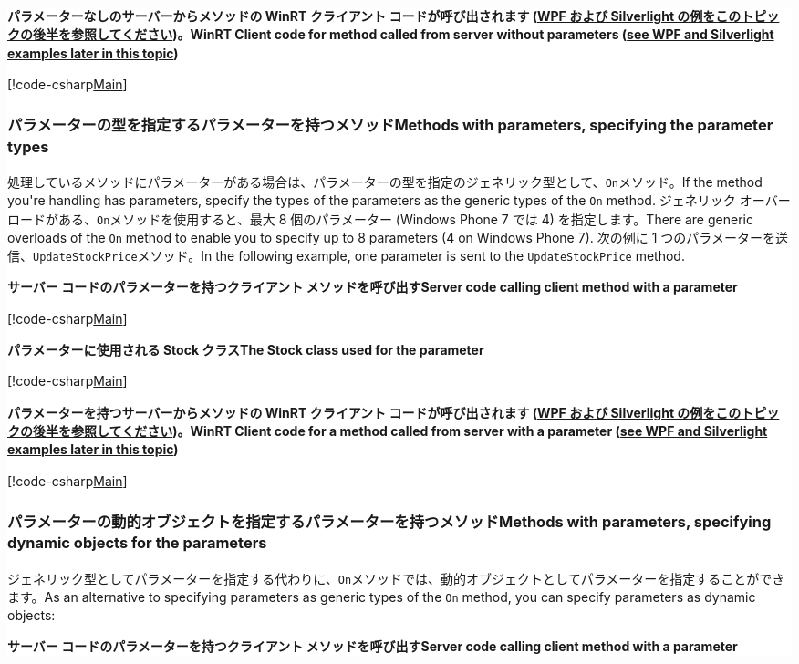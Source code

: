 <span data-ttu-id="4320e-227">**パラメーターなしのサーバーからメソッドの WinRT クライアント コードが呼び出されます ([WPF および Silverlight の例をこのトピックの後半を参照してください](#wpfsl))。**</span><span class="sxs-lookup"><span data-stu-id="4320e-227">**WinRT Client code for method called from server without parameters ([see WPF and Silverlight examples later in this topic](#wpfsl))**</span></span>

[!code-csharp[Main](hubs-api-guide-net-client/samples/sample15.cs)]

<a id="clientmethodswithparmtypes"></a>

### <a name="methods-with-parameters-specifying-the-parameter-types"></a><span data-ttu-id="4320e-228">パラメーターの型を指定するパラメーターを持つメソッド</span><span class="sxs-lookup"><span data-stu-id="4320e-228">Methods with parameters, specifying the parameter types</span></span>

<span data-ttu-id="4320e-229">処理しているメソッドにパラメーターがある場合は、パラメーターの型を指定のジェネリック型として、`On`メソッド。</span><span class="sxs-lookup"><span data-stu-id="4320e-229">If the method you're handling has parameters, specify the types of the parameters as the generic types of the `On` method.</span></span> <span data-ttu-id="4320e-230">ジェネリック オーバー ロードがある、`On`メソッドを使用すると、最大 8 個のパラメーター (Windows Phone 7 では 4) を指定します。</span><span class="sxs-lookup"><span data-stu-id="4320e-230">There are generic overloads of the `On` method to enable you to specify up to 8 parameters (4 on Windows Phone 7).</span></span> <span data-ttu-id="4320e-231">次の例に 1 つのパラメーターを送信、`UpdateStockPrice`メソッド。</span><span class="sxs-lookup"><span data-stu-id="4320e-231">In the following example, one parameter is sent to the `UpdateStockPrice` method.</span></span>

<span data-ttu-id="4320e-232">**サーバー コードのパラメーターを持つクライアント メソッドを呼び出す**</span><span class="sxs-lookup"><span data-stu-id="4320e-232">**Server code calling client method with a parameter**</span></span>

[!code-csharp[Main](hubs-api-guide-net-client/samples/sample16.cs?highlight=3)]

<span data-ttu-id="4320e-233">**パラメーターに使用される Stock クラス**</span><span class="sxs-lookup"><span data-stu-id="4320e-233">**The Stock class used for the parameter**</span></span>

[!code-csharp[Main](hubs-api-guide-net-client/samples/sample17.cs)]

<span data-ttu-id="4320e-234">**パラメーターを持つサーバーからメソッドの WinRT クライアント コードが呼び出されます ([WPF および Silverlight の例をこのトピックの後半を参照してください](#wpfsl))。**</span><span class="sxs-lookup"><span data-stu-id="4320e-234">**WinRT Client code for a method called from server with a parameter ([see WPF and Silverlight examples later in this topic](#wpfsl))**</span></span>

[!code-csharp[Main](hubs-api-guide-net-client/samples/sample18.cs?highlight=1,5)]

<a id="clientmethodswithdynamparms"></a>

### <a name="methods-with-parameters-specifying-dynamic-objects-for-the-parameters"></a><span data-ttu-id="4320e-235">パラメーターの動的オブジェクトを指定するパラメーターを持つメソッド</span><span class="sxs-lookup"><span data-stu-id="4320e-235">Methods with parameters, specifying dynamic objects for the parameters</span></span>

<span data-ttu-id="4320e-236">ジェネリック型としてパラメーターを指定する代わりに、`On`メソッドでは、動的オブジェクトとしてパラメーターを指定することができます。</span><span class="sxs-lookup"><span data-stu-id="4320e-236">As an alternative to specifying parameters as generic types of the `On` method, you can specify parameters as dynamic objects:</span></span>

<span data-ttu-id="4320e-237">**サーバー コードのパラメーターを持つクライアント メソッドを呼び出す**</span><span class="sxs-lookup"><span data-stu-id="4320e-237">**Server code calling client method with a parameter**</span></span>
